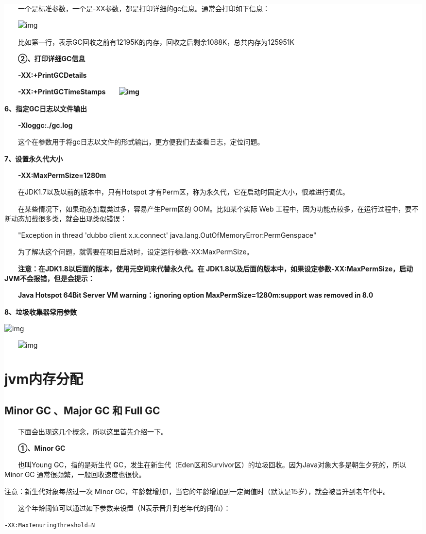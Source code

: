 　　一个是标准参数，一个是-XX参数，都是打印详细的gc信息。通常会打印如下信息：

　　![img](https://img2018.cnblogs.com/blog/1120165/201908/1120165-20190817114045012-1363706259.png)

　　比如第一行，表示GC回收之前有12195K的内存，回收之后剩余1088K，总共内存为125951K

　　**②、打印详细GC信息**

　　**-XX:+PrintGCDetails**

　　**-XX:+PrintGCTimeStamps**　　**![img](https://img2018.cnblogs.com/blog/1120165/201908/1120165-20190817114914297-1467879699.png)**

**6、指定GC日志以文件输出**

　　**-Xloggc:./gc.log**

　　这个在参数用于将gc日志以文件的形式输出，更方便我们去查看日志，定位问题。

**7、设置永久代大小**

　　**-XX:MaxPermSize=1280m**

　　在JDK1.7以及以前的版本中，只有Hotspot 才有Perm区，称为永久代，它在启动时固定大小，很难进行调优。

　　在某些情况下，如果动态加载类过多，容易产生Perm区的 OOM。比如某个实际 Web 工程中，因为功能点较多，在运行过程中，要不断动态加载很多类，就会出现类似错误：

　　"Exception in thread 'dubbo client x.x.connect' java.lang.OutOfMemoryError:PermGenspace"

　　为了解决这个问题，就需要在项目启动时，设定运行参数-XX:MaxPermSize。

　　**注意：在JDK1.8以后面的版本，使用元空间来代替永久代。在 JDK1.8以及后面的版本中，如果设定参数-XX:MaxPermSize，启动JVM不会报错，但是会提示：**

　　**Java Hotspot 64Bit Server VM warning：ignoring option MaxPermSize=1280m:support was removed in 8.0**

 

**8、垃圾收集器常用参数**

![img](https://img2018.cnblogs.com/blog/1120165/201908/1120165-20190817112922860-1733276796.png)

　　![img](https://img2018.cnblogs.com/blog/1120165/201908/1120165-20190817112945938-1947293243.png)

# **jvm内存分配**

## **Minor GC 、Major GC 和 Full GC**

　　下面会出现这几个概念，所以这里首先介绍一下。

　　**①、Minor GC**

　　也叫Young GC，指的是新生代 GC，发生在新生代（Eden区和Survivor区）的垃圾回收。因为Java对象大多是朝生夕死的，所以 Minor GC 通常很频繁，一般回收速度也很快。

注意：新生代对象每熬过一次 Minor GC，年龄就增加1，当它的年龄增加到一定阈值时（默认是15岁），就会被晋升到老年代中。

　　这个年龄阈值可以通过如下参数来设置（N表示晋升到老年代的阈值）：

```
-XX:MaxTenuringThreshold=N
```
